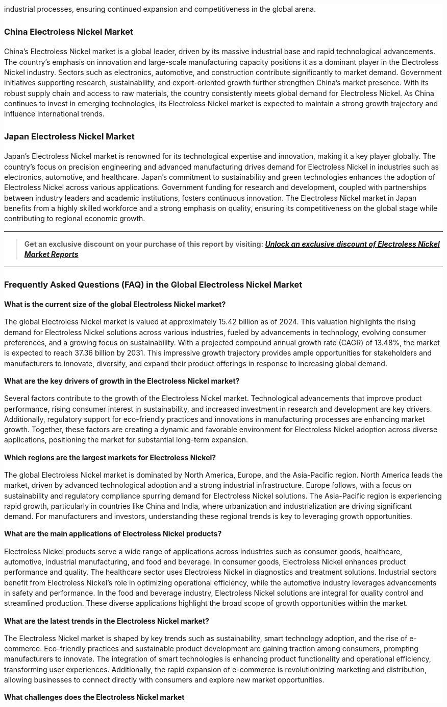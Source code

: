industrial processes, ensuring continued expansion and competitiveness in the global arena.</p><h3>China Electroless Nickel Market</h3><p>China&rsquo;s Electroless Nickel market is a global leader, driven by its massive industrial base and rapid technological advancements. The country&rsquo;s emphasis on innovation and large-scale manufacturing capacity positions it as a dominant player in the Electroless Nickel industry. Sectors such as electronics, automotive, and construction contribute significantly to market demand. Government initiatives supporting research, sustainability, and export-oriented growth further strengthen China&rsquo;s market presence. With its robust supply chain and access to raw materials, the country consistently meets global demand for Electroless Nickel. As China continues to invest in emerging technologies, its Electroless Nickel market is expected to maintain a strong growth trajectory and influence international trends.</p><h3>Japan Electroless Nickel Market</h3><p>Japan&rsquo;s Electroless Nickel market is renowned for its technological expertise and innovation, making it a key player globally. The country&rsquo;s focus on precision engineering and advanced manufacturing drives demand for Electroless Nickel in industries such as electronics, automotive, and healthcare. Japan&rsquo;s commitment to sustainability and green technologies enhances the adoption of Electroless Nickel across various applications. Government funding for research and development, coupled with partnerships between industry leaders and academic institutions, fosters continuous innovation. The Electroless Nickel market in Japan benefits from a highly skilled workforce and a strong emphasis on quality, ensuring its competitiveness on the global stage while contributing to regional economic growth.</p><hr /><blockquote><p><strong>Get an exclusive discount on your purchase of this report by visiting: <em><a href="://marketresearchpulse.com/ask-for-discount/128707?utm_source=Github&amp;utm_medium=022">Unlock an exclusive discount of Electroless Nickel Market Reports</a></em>&nbsp;</strong></p></blockquote><hr /><h3>Frequently Asked Questions (FAQ) in the Global Electroless Nickel Market</h3><p><strong>What is the current size of the global Electroless Nickel market?</strong></p><p>The global Electroless Nickel market is valued at approximately 15.42 billion as of 2024. This valuation highlights the rising demand for Electroless Nickel solutions across various industries, fueled by advancements in technology, evolving consumer preferences, and a growing focus on sustainability. With a projected compound annual growth rate (CAGR) of 13.48%, the market is expected to reach 37.36 billion by 2031. This impressive growth trajectory provides ample opportunities for stakeholders and manufacturers to innovate, diversify, and expand their product offerings in response to increasing global demand.</p><p><strong>What are the key drivers of growth in the Electroless Nickel market?</strong></p><p>Several factors contribute to the growth of the Electroless Nickel market. Technological advancements that improve product performance, rising consumer interest in sustainability, and increased investment in research and development are key drivers. Additionally, regulatory support for eco-friendly practices and innovations in manufacturing processes are enhancing market growth. Together, these factors are creating a dynamic and favorable environment for Electroless Nickel adoption across diverse applications, positioning the market for substantial long-term expansion.</p><p><strong>Which regions are the largest markets for Electroless Nickel?</strong></p><p>The global Electroless Nickel market is dominated by North America, Europe, and the Asia-Pacific region. North America leads the market, driven by advanced technological adoption and a strong industrial infrastructure. Europe follows, with a focus on sustainability and regulatory compliance spurring demand for Electroless Nickel solutions. The Asia-Pacific region is experiencing rapid growth, particularly in countries like China and India, where urbanization and industrialization are driving significant demand. For manufacturers and investors, understanding these regional trends is key to leveraging growth opportunities.</p><p><strong>What are the main applications of Electroless Nickel products?</strong></p><p>Electroless Nickel products serve a wide range of applications across industries such as consumer goods, healthcare, automotive, industrial manufacturing, and food and beverage. In consumer goods, Electroless Nickel enhances product performance and quality. The healthcare sector uses Electroless Nickel in diagnostics and treatment solutions. Industrial sectors benefit from Electroless Nickel&rsquo;s role in optimizing operational efficiency, while the automotive industry leverages advancements in safety and performance. In the food and beverage industry, Electroless Nickel solutions are integral for quality control and streamlined production. These diverse applications highlight the broad scope of growth opportunities within the market.</p><p><strong>What are the latest trends in the Electroless Nickel market?</strong></p><p>The Electroless Nickel market is shaped by key trends such as sustainability, smart technology adoption, and the rise of e-commerce. Eco-friendly practices and sustainable product development are gaining traction among consumers, prompting manufacturers to innovate. The integration of smart technologies is enhancing product functionality and operational efficiency, transforming user experiences. Additionally, the rapid expansion of e-commerce is revolutionizing marketing and distribution, allowing businesses to connect directly with consumers and explore new market opportunities.</p><p><strong>What challenges does the Electroless Nickel market